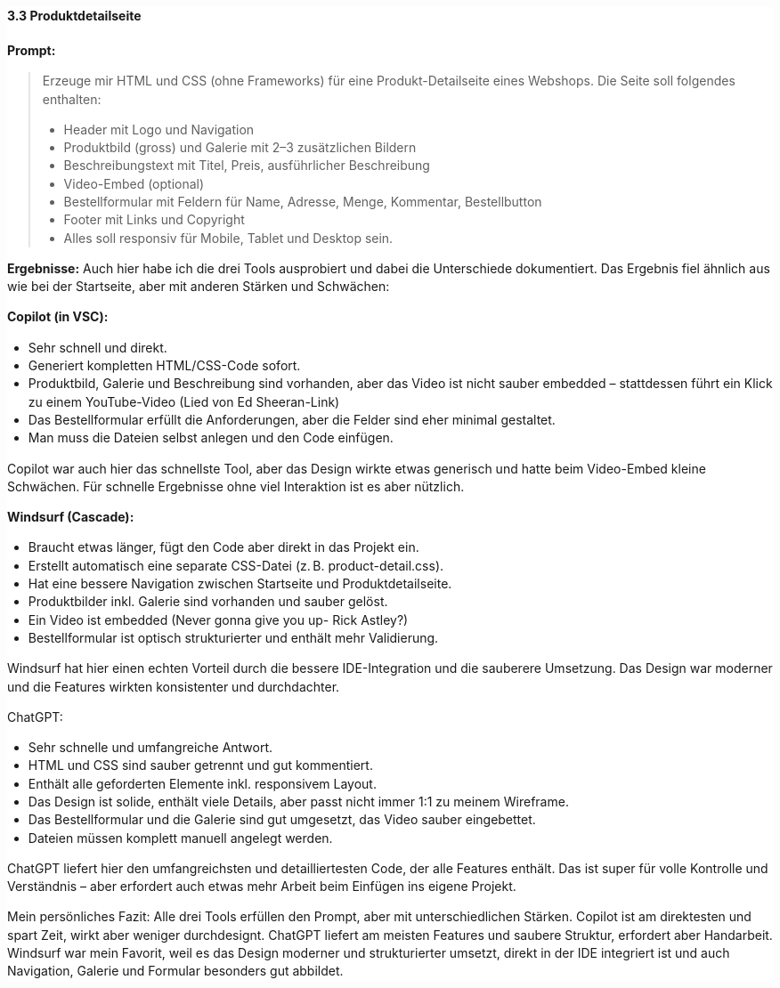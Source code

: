 

#### 3.3 Produktdetailseite


**Prompt:**
> Erzeuge mir HTML und CSS (ohne Frameworks) für eine Produkt-Detailseite eines Webshops.
> Die Seite soll folgendes enthalten:
> - Header mit Logo und Navigation
> - Produktbild (gross) und Galerie mit 2–3 zusätzlichen Bildern
> - Beschreibungstext mit Titel, Preis, ausführlicher Beschreibung
> - Video-Embed (optional)
> - Bestellformular mit Feldern für Name, Adresse, Menge, Kommentar, Bestellbutton
> - Footer mit Links und Copyright
> - Alles soll responsiv für Mobile, Tablet und Desktop sein.


**Ergebnisse:**
Auch hier habe ich die drei Tools ausprobiert und dabei die Unterschiede dokumentiert. Das Ergebnis fiel ähnlich aus wie bei der Startseite, aber mit anderen Stärken und Schwächen:

**Copilot (in VSC):**
- Sehr schnell und direkt.
- Generiert kompletten HTML/CSS-Code sofort.
- Produktbild, Galerie und Beschreibung sind vorhanden, aber das Video ist nicht sauber embedded – stattdessen führt ein Klick zu einem YouTube-Video (Lied von Ed Sheeran-Link)
- Das Bestellformular erfüllt die Anforderungen, aber die Felder sind eher minimal gestaltet.
- Man muss die Dateien selbst anlegen und den Code einfügen.

Copilot war auch hier das schnellste Tool, aber das Design wirkte etwas generisch und hatte beim Video-Embed kleine Schwächen. Für schnelle Ergebnisse ohne viel Interaktion ist es aber nützlich.


**Windsurf (Cascade):**
- Braucht etwas länger, fügt den Code aber direkt in das Projekt ein.
- Erstellt automatisch eine separate CSS-Datei (z. B. product-detail.css).
- Hat eine bessere Navigation zwischen Startseite und Produktdetailseite.
- Produktbilder inkl. Galerie sind vorhanden und sauber gelöst.
- Ein Video ist embedded (Never gonna give you up- Rick Astley?)
- Bestellformular ist optisch strukturierter und enthält mehr Validierung.

Windsurf hat hier einen echten Vorteil durch die bessere IDE-Integration und die sauberere Umsetzung. Das Design war moderner und die Features wirkten konsistenter und durchdachter.

ChatGPT:
- Sehr schnelle und umfangreiche Antwort.
- HTML und CSS sind sauber getrennt und gut kommentiert.
- Enthält alle geforderten Elemente inkl. responsivem Layout.
- Das Design ist solide, enthält viele Details, aber passt nicht immer 1:1 zu meinem Wireframe.
- Das Bestellformular und die Galerie sind gut umgesetzt, das Video sauber eingebettet.
- Dateien müssen komplett manuell angelegt werden.

ChatGPT liefert hier den umfangreichsten und detailliertesten Code, der alle Features enthält. Das ist super für volle Kontrolle und Verständnis – aber erfordert auch etwas mehr Arbeit beim Einfügen ins eigene Projekt.

Mein persönliches Fazit:
Alle drei Tools erfüllen den Prompt, aber mit unterschiedlichen Stärken. Copilot ist am direktesten und spart Zeit, wirkt aber weniger durchdesignt. ChatGPT liefert am meisten Features und saubere Struktur, erfordert aber Handarbeit. Windsurf war mein Favorit, weil es das Design moderner und strukturierter umsetzt, direkt in der IDE integriert ist und auch Navigation, Galerie und Formular besonders gut abbildet.
